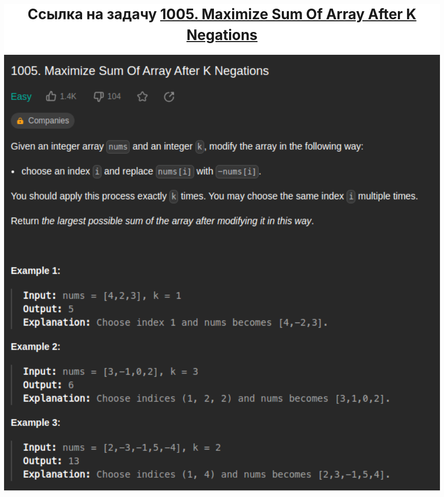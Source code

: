 <h1 align="center">Ссылка на задачу
    <a href='https://leetcode.com/problems/maximize-sum-of-array-after-k-negations/'>
  1005. Maximize Sum Of Array After K Negations
    </a>
</h1>   
<img src="./info/task.png" height="100%" width="100%"/>